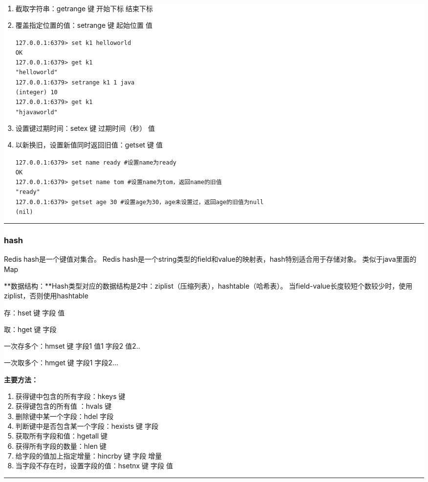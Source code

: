 1. 截取字符串：getrange 键 开始下标 结束下标

1. 覆盖指定位置的值：setrange 键 起始位置 值

   ```
   127.0.0.1:6379> set k1 helloworld
   OK
   127.0.0.1:6379> get k1
   "helloworld"
   127.0.0.1:6379> setrange k1 1 java
   (integer) 10
   127.0.0.1:6379> get k1
   "hjavaworld"
   ```

1. 设置键过期时间：setex 键 过期时间（秒） 值

1. 以新换旧，设置新值同时返回旧值：getset 键 值

   ```
   127.0.0.1:6379> set name ready #设置name为ready
   OK
   127.0.0.1:6379> getset name tom #设置name为tom，返回name的旧值
   "ready"
   127.0.0.1:6379> getset age 30 #设置age为30，age未设置过，返回age的旧值为null
   (nil)
   ```

------

### hash

Redis hash是一个键值对集合。 Redis hash是一个string类型的field和value的映射表，hash特别适合用于存储对象。 类似于java里面的Map

**数据结构：**Hash类型对应的数据结构是2中：ziplist（压缩列表），hashtable（哈希表）。 当field-value长度较短个数较少时，使用ziplist，否则使用hashtable

存：hset 键 字段 值

取：hget 键 字段

一次存多个：hmset 键 字段1 值1 字段2 值2..

一次取多个：hmget 键  字段1 字段2...

**主要方法：**

1. 获得键中包含的所有字段：hkeys 键
1. 获得键包含的所有值 ：hvals 键
1. 删除键中某一个字段：hdel 字段
1. 判断键中是否包含某一个字段：hexists 键 字段
1. 获取所有字段和值：hgetall 键
1. 获得所有字段的数量：hlen 键
1. 给字段的值加上指定增量：hincrby 键 字段 增量
1. 当字段不存在时，设置字段的值：hsetnx 键 字段 值

------
